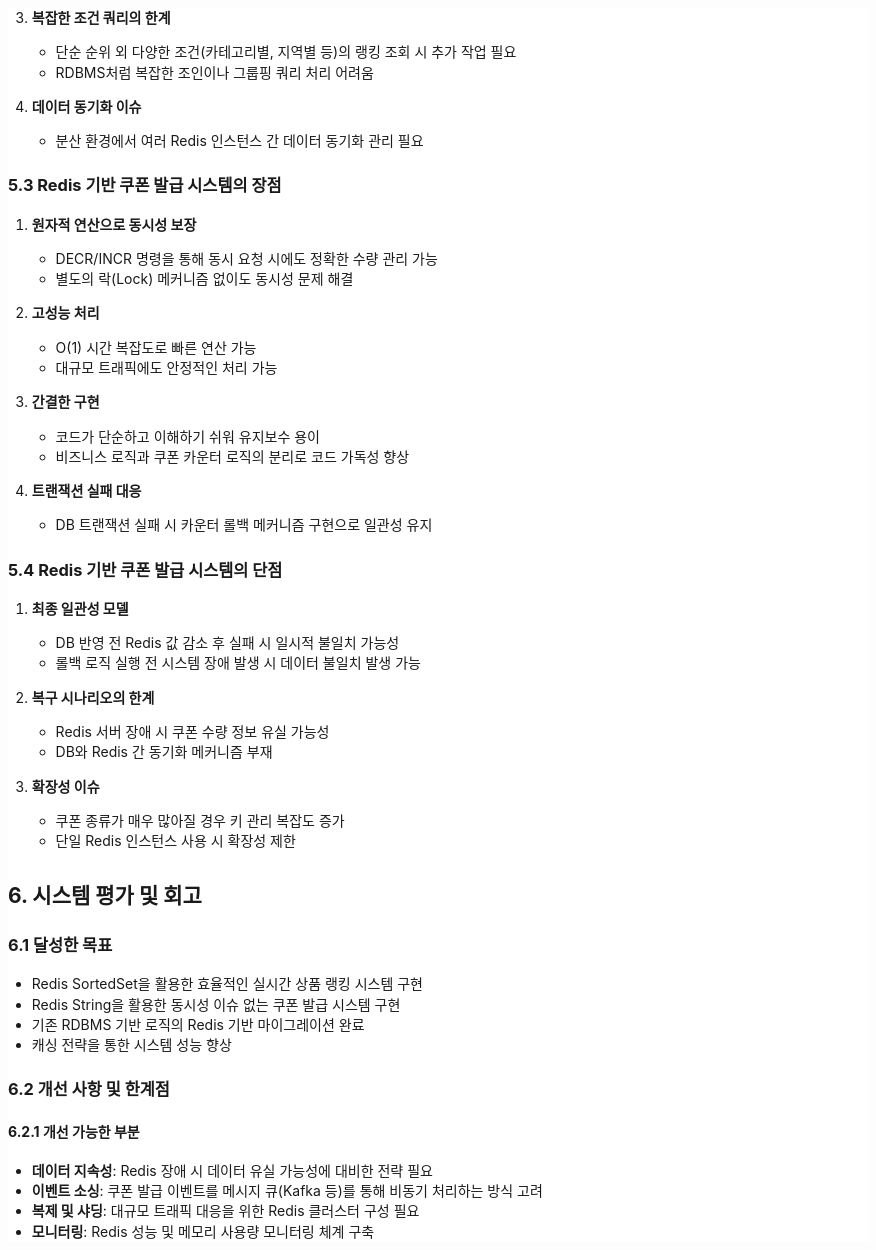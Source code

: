 3. **복잡한 조건 쿼리의 한계**
   - 단순 순위 외 다양한 조건(카테고리별, 지역별 등)의 랭킹 조회 시 추가 작업 필요
   - RDBMS처럼 복잡한 조인이나 그룹핑 쿼리 처리 어려움

4. **데이터 동기화 이슈**
   - 분산 환경에서 여러 Redis 인스턴스 간 데이터 동기화 관리 필요

### 5.3 Redis 기반 쿠폰 발급 시스템의 장점

1. **원자적 연산으로 동시성 보장**
   - DECR/INCR 명령을 통해 동시 요청 시에도 정확한 수량 관리 가능
   - 별도의 락(Lock) 메커니즘 없이도 동시성 문제 해결

2. **고성능 처리**
   - O(1) 시간 복잡도로 빠른 연산 가능
   - 대규모 트래픽에도 안정적인 처리 가능

3. **간결한 구현**
   - 코드가 단순하고 이해하기 쉬워 유지보수 용이
   - 비즈니스 로직과 쿠폰 카운터 로직의 분리로 코드 가독성 향상

4. **트랜잭션 실패 대응**
   - DB 트랜잭션 실패 시 카운터 롤백 메커니즘 구현으로 일관성 유지

### 5.4  Redis 기반 쿠폰 발급 시스템의 단점

1. **최종 일관성 모델**
   - DB 반영 전 Redis 값 감소 후 실패 시 일시적 불일치 가능성
   - 롤백 로직 실행 전 시스템 장애 발생 시 데이터 불일치 발생 가능

2. **복구 시나리오의 한계**
   - Redis 서버 장애 시 쿠폰 수량 정보 유실 가능성
   - DB와 Redis 간 동기화 메커니즘 부재

3. **확장성 이슈**
   - 쿠폰 종류가 매우 많아질 경우 키 관리 복잡도 증가
   - 단일 Redis 인스턴스 사용 시 확장성 제한

## 6. 시스템 평가 및 회고

### 6.1 달성한 목표
- Redis SortedSet을 활용한 효율적인 실시간 상품 랭킹 시스템 구현
- Redis String을 활용한 동시성 이슈 없는 쿠폰 발급 시스템 구현
- 기존 RDBMS 기반 로직의 Redis 기반 마이그레이션 완료
- 캐싱 전략을 통한 시스템 성능 향상

### 6.2 개선 사항 및 한계점

#### 6.2.1 개선 가능한 부분
- **데이터 지속성**: Redis 장애 시 데이터 유실 가능성에 대비한 전략 필요
- **이벤트 소싱**: 쿠폰 발급 이벤트를 메시지 큐(Kafka 등)를 통해 비동기 처리하는 방식 고려
- **복제 및 샤딩**: 대규모 트래픽 대응을 위한 Redis 클러스터 구성 필요
- **모니터링**: Redis 성능 및 메모리 사용량 모니터링 체계 구축

